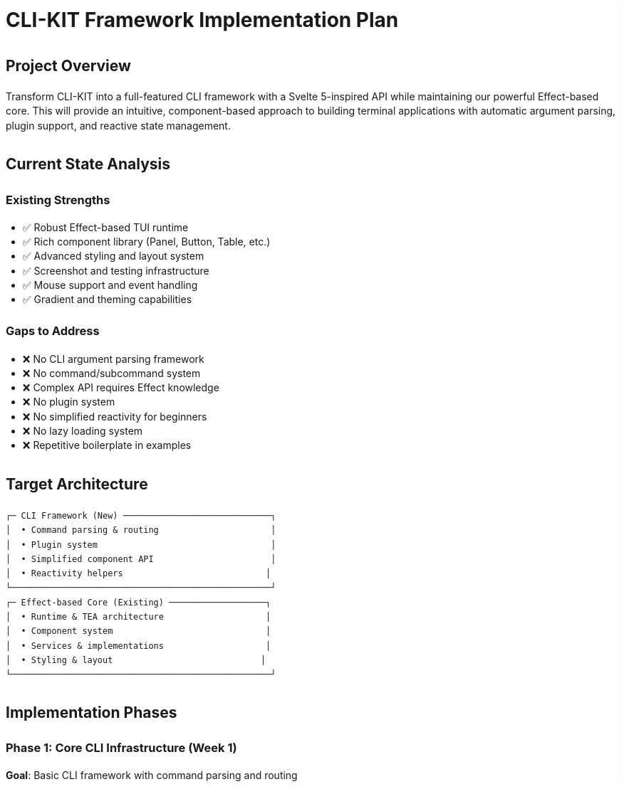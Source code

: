 # CLI-KIT Framework Implementation Plan

## Project Overview

Transform CLI-KIT into a full-featured CLI framework with a Svelte 5-inspired API while maintaining our powerful Effect-based core. This will provide an intuitive, component-based approach to building terminal applications with automatic argument parsing, plugin support, and reactive state management.

## Current State Analysis

### Existing Strengths
- ✅ Robust Effect-based TUI runtime
- ✅ Rich component library (Panel, Button, Table, etc.)
- ✅ Advanced styling and layout system
- ✅ Screenshot and testing infrastructure
- ✅ Mouse support and event handling
- ✅ Gradient and theming capabilities

### Gaps to Address
- ❌ No CLI argument parsing framework
- ❌ No command/subcommand system
- ❌ Complex API requires Effect knowledge
- ❌ No plugin system
- ❌ No simplified reactivity for beginners
- ❌ No lazy loading system
- ❌ Repetitive boilerplate in examples

## Target Architecture

```
┌─ CLI Framework (New) ─────────────────────────────┐
│  • Command parsing & routing                      │
│  • Plugin system                                  │
│  • Simplified component API                       │
│  • Reactivity helpers                            │
└───────────────────────────────────────────────────┘
┌─ Effect-based Core (Existing) ───────────────────┐
│  • Runtime & TEA architecture                    │
│  • Component system                              │
│  • Services & implementations                    │
│  • Styling & layout                             │
└───────────────────────────────────────────────────┘
```

## Implementation Phases

### Phase 1: Core CLI Infrastructure (Week 1)
**Goal**: Basic CLI framework with command parsing and routing
